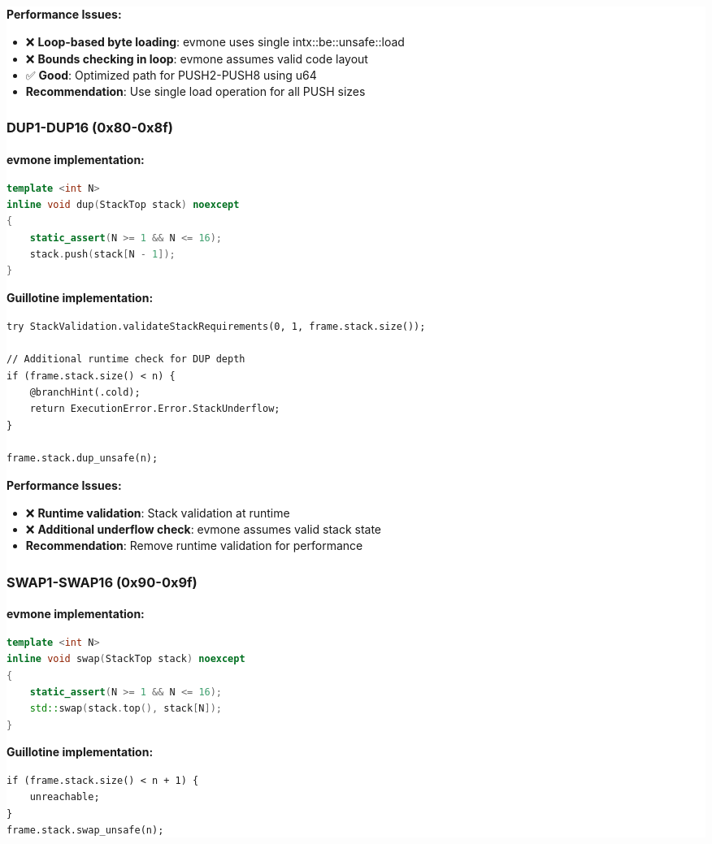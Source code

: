 **Performance Issues:**
- ❌ **Loop-based byte loading**: evmone uses single intx::be::unsafe::load
- ❌ **Bounds checking in loop**: evmone assumes valid code layout
- ✅ **Good**: Optimized path for PUSH2-PUSH8 using u64
- **Recommendation**: Use single load operation for all PUSH sizes

### DUP1-DUP16 (0x80-0x8f)
**evmone implementation:**
```cpp
template <int N>
inline void dup(StackTop stack) noexcept
{
    static_assert(N >= 1 && N <= 16);
    stack.push(stack[N - 1]);
}
```

**Guillotine implementation:**
```zig
try StackValidation.validateStackRequirements(0, 1, frame.stack.size());

// Additional runtime check for DUP depth
if (frame.stack.size() < n) {
    @branchHint(.cold);
    return ExecutionError.Error.StackUnderflow;
}

frame.stack.dup_unsafe(n);
```

**Performance Issues:**
- ❌ **Runtime validation**: Stack validation at runtime
- ❌ **Additional underflow check**: evmone assumes valid stack state
- **Recommendation**: Remove runtime validation for performance

### SWAP1-SWAP16 (0x90-0x9f)
**evmone implementation:**
```cpp
template <int N>
inline void swap(StackTop stack) noexcept
{
    static_assert(N >= 1 && N <= 16);
    std::swap(stack.top(), stack[N]);
}
```

**Guillotine implementation:**
```zig
if (frame.stack.size() < n + 1) {
    unreachable;
}
frame.stack.swap_unsafe(n);
```
